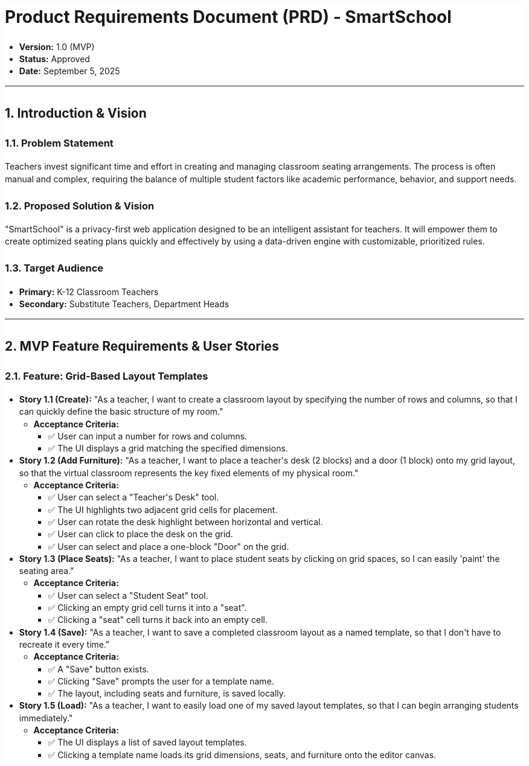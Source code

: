 # Product Requirements Document (PRD) - SmartSchool

- **Version:** 1.0 (MVP)
- **Status:** Approved
- **Date:** September 5, 2025

---

## 1. Introduction & Vision

### 1.1. Problem Statement
Teachers invest significant time and effort in creating and managing classroom seating arrangements. The process is often manual and complex, requiring the balance of multiple student factors like academic performance, behavior, and support needs.

### 1.2. Proposed Solution & Vision
"SmartSchool" is a privacy-first web application designed to be an intelligent assistant for teachers. It will empower them to create optimized seating plans quickly and effectively by using a data-driven engine with customizable, prioritized rules.

### 1.3. Target Audience
- **Primary:** K-12 Classroom Teachers
- **Secondary:** Substitute Teachers, Department Heads

---

## 2. MVP Feature Requirements & User Stories

### 2.1. Feature: Grid-Based Layout Templates
- **Story 1.1 (Create):** "As a teacher, I want to create a classroom layout by specifying the number of rows and columns, so that I can quickly define the basic structure of my room."
  - **Acceptance Criteria:**
    - ✅ User can input a number for rows and columns.
    - ✅ The UI displays a grid matching the specified dimensions.
- **Story 1.2 (Add Furniture):** "As a teacher, I want to place a teacher's desk (2 blocks) and a door (1 block) onto my grid layout, so that the virtual classroom represents the key fixed elements of my physical room."
  - **Acceptance Criteria:**
    - ✅ User can select a "Teacher's Desk" tool.
    - ✅ The UI highlights two adjacent grid cells for placement.
    - ✅ User can rotate the desk highlight between horizontal and vertical.
    - ✅ User can click to place the desk on the grid.
    - ✅ User can select and place a one-block "Door" on the grid.
- **Story 1.3 (Place Seats):** "As a teacher, I want to place student seats by clicking on grid spaces, so I can easily 'paint' the seating area."
  - **Acceptance Criteria:**
    - ✅ User can select a "Student Seat" tool.
    - ✅ Clicking an empty grid cell turns it into a "seat".
    - ✅ Clicking a "seat" cell turns it back into an empty cell.
- **Story 1.4 (Save):** "As a teacher, I want to save a completed classroom layout as a named template, so that I don't have to recreate it every time."
  - **Acceptance Criteria:**
    - ✅ A "Save" button exists.
    - ✅ Clicking "Save" prompts the user for a template name.
    - ✅ The layout, including seats and furniture, is saved locally.
- **Story 1.5 (Load):** "As a teacher, I want to easily load one of my saved layout templates, so that I can begin arranging students immediately."
  - **Acceptance Criteria:**
    - ✅ The UI displays a list of saved layout templates.
    - ✅ Clicking a template name loads its grid dimensions, seats, and furniture onto the editor canvas.